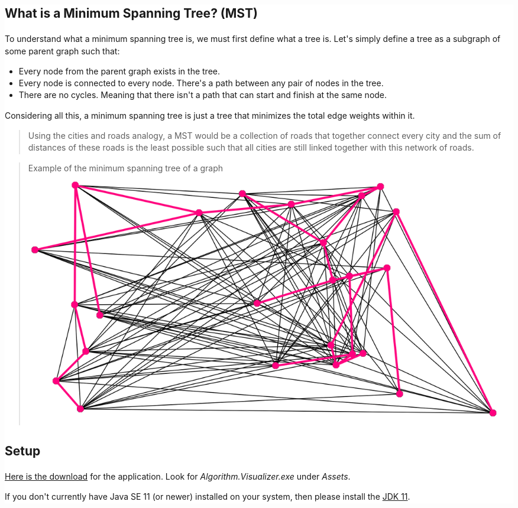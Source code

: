<a id="mst"></a>
## What is a Minimum Spanning Tree? (MST)
To understand what a minimum spanning tree is, we must first define what a tree is. Let's simply define a tree as a 
subgraph of some parent graph such that:

- Every node from the parent graph exists in the tree.
- Every node is connected to every node. There's a path between any pair of nodes in the tree.
- There are no cycles. Meaning that there isn't a path that can start and finish at the same node.

Considering all this, a minimum spanning tree is just a tree that minimizes the total edge weights within it.

> Using the cities and roads analogy, a MST would be a collection of roads that together connect every city and the 
sum of distances of these roads is the least possible such that all cities are still linked together with this network 
of roads.

> Example of the minimum spanning tree of a graph
> <img src="./media/sampleMST.PNG" width=800>


<a id="setup"></a>
## Setup
[Here is the download](https://github.com/RyanAlbertson/Algorithm_Visualizer/releases/tag/v1.0.4) for the application. Look for _Algorithm.Visualizer.exe_ under _Assets_.

If you don't currently have Java SE 11 (or newer) installed on your system, then please 
install the [JDK 11](https://www.oracle.com/java/technologies/javase-jdk11-downloads.html).

